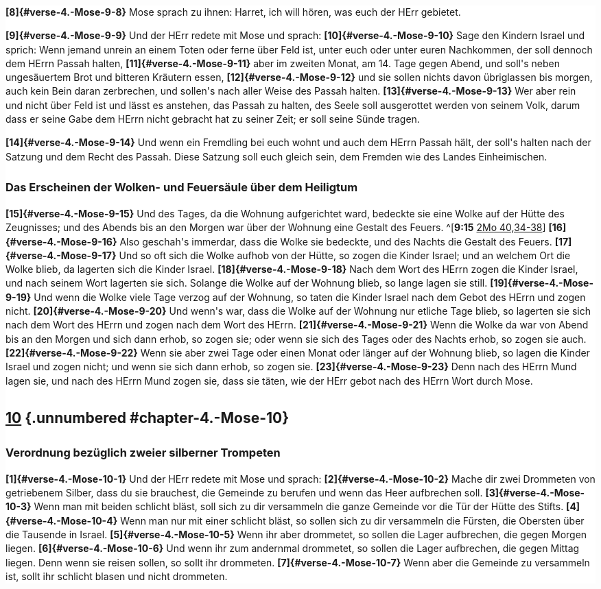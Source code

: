 **[8]{#verse-4.-Mose-9-8}** Mose sprach zu ihnen: Harret, ich will hören, was euch der HErr gebietet. 

**[9]{#verse-4.-Mose-9-9}** Und der HErr redete mit Mose und sprach: **[10]{#verse-4.-Mose-9-10}** Sage den Kindern Israel und sprich: Wenn jemand unrein an einem Toten oder ferne über Feld ist, unter euch oder unter euren Nachkommen, der soll dennoch dem HErrn Passah halten, **[11]{#verse-4.-Mose-9-11}** aber im zweiten Monat, am 14. Tage gegen Abend, und soll's neben ungesäuertem Brot und bitteren Kräutern essen, **[12]{#verse-4.-Mose-9-12}** und sie sollen nichts davon übriglassen bis morgen, auch kein Bein daran zerbrechen, und sollen's nach aller Weise des Passah halten. **[13]{#verse-4.-Mose-9-13}** Wer aber rein und nicht über Feld ist und lässt es anstehen, das Passah zu halten, des Seele soll ausgerottet werden von seinem Volk, darum dass er seine Gabe dem HErrn nicht gebracht hat zu seiner Zeit; er soll seine Sünde tragen. 

**[14]{#verse-4.-Mose-9-14}** Und wenn ein Fremdling bei euch wohnt und auch dem HErrn Passah hält, der soll's halten nach der Satzung und dem Recht des Passah. Diese Satzung soll euch gleich sein, dem Fremden wie des Landes Einheimischen. 

### Das Erscheinen der Wolken- und Feuersäule über dem Heiligtum
**[15]{#verse-4.-Mose-9-15}** Und des Tages, da die Wohnung aufgerichtet ward, bedeckte sie eine Wolke auf der Hütte des Zeugnisses; und des Abends bis an den Morgen war über der Wohnung eine Gestalt des Feuers. ^[**9:15** [2Mo 40,34-38](ch002.xhtml#verse-2-Mose-40-34)] **[16]{#verse-4.-Mose-9-16}** Also geschah's immerdar, dass die Wolke sie bedeckte, und des Nachts die Gestalt des Feuers. **[17]{#verse-4.-Mose-9-17}** Und so oft sich die Wolke aufhob von der Hütte, so zogen die Kinder Israel; und an welchem Ort die Wolke blieb, da lagerten sich die Kinder Israel. **[18]{#verse-4.-Mose-9-18}** Nach dem Wort des HErrn zogen die Kinder Israel, und nach seinem Wort lagerten sie sich. Solange die Wolke auf der Wohnung blieb, so lange lagen sie still. **[19]{#verse-4.-Mose-9-19}** Und wenn die Wolke viele Tage verzog auf der Wohnung, so taten die Kinder Israel nach dem Gebot des HErrn und zogen nicht. **[20]{#verse-4.-Mose-9-20}** Und wenn's war, dass die Wolke auf der Wohnung nur etliche Tage blieb, so lagerten sie sich nach dem Wort des HErrn und zogen nach dem Wort des HErrn. **[21]{#verse-4.-Mose-9-21}** Wenn die Wolke da war von Abend bis an den Morgen und sich dann erhob, so zogen sie; oder wenn sie sich des Tages oder des Nachts erhob, so zogen sie auch. **[22]{#verse-4.-Mose-9-22}** Wenn sie aber zwei Tage oder einen Monat oder länger auf der Wohnung blieb, so lagen die Kinder Israel und zogen nicht; und wenn sie sich dann erhob, so zogen sie. **[23]{#verse-4.-Mose-9-23}** Denn nach des HErrn Mund lagen sie, und nach des HErrn Mund zogen sie, dass sie täten, wie der HErr gebot nach des HErrn Wort durch Mose.


## [10](#book-4.-Mose) {.unnumbered #chapter-4.-Mose-10}
### Verordnung bezüglich zweier silberner Trompeten
**[1]{#verse-4.-Mose-10-1}** Und der HErr redete mit Mose und sprach: **[2]{#verse-4.-Mose-10-2}** Mache dir zwei Drommeten von getriebenem Silber, dass du sie brauchest, die Gemeinde zu berufen und wenn das Heer aufbrechen soll. **[3]{#verse-4.-Mose-10-3}** Wenn man mit beiden schlicht bläst, soll sich zu dir versammeln die ganze Gemeinde vor die Tür der Hütte des Stifts. **[4]{#verse-4.-Mose-10-4}** Wenn man nur mit einer schlicht bläst, so sollen sich zu dir versammeln die Fürsten, die Obersten über die Tausende in Israel. **[5]{#verse-4.-Mose-10-5}** Wenn ihr aber drommetet, so sollen die Lager aufbrechen, die gegen Morgen liegen. **[6]{#verse-4.-Mose-10-6}** Und wenn ihr zum andernmal drommetet, so sollen die Lager aufbrechen, die gegen Mittag liegen. Denn wenn sie reisen sollen, so sollt ihr drommeten. **[7]{#verse-4.-Mose-10-7}** Wenn aber die Gemeinde zu versammeln ist, sollt ihr schlicht blasen und nicht drommeten. 
